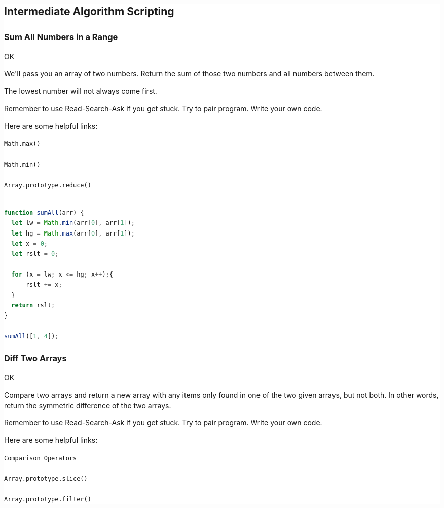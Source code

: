 ## Intermediate Algorithm Scripting

### [Sum All Numbers in a Range](https://www.freecodecamp.com/challenges/sum-all-numbers-in-a-range)

OK

We'll pass you an array of two numbers. Return the sum of those two numbers and all numbers between them.

The lowest number will not always come first.

Remember to use Read-Search-Ask if you get stuck. Try to pair program. Write your own code.

Here are some helpful links:

    Math.max()

    Math.min()

    Array.prototype.reduce()

``` js

function sumAll(arr) {
  let lw = Math.min(arr[0], arr[1]);
  let hg = Math.max(arr[0], arr[1]);
  let x = 0;
  let rslt = 0;

  for (x = lw; x <= hg; x++);{
      rslt += x;
  }
  return rslt;
}

sumAll([1, 4]);

```

### [Diff Two Arrays](https://www.freecodecamp.com/challenges/diff-two-arrays)

OK

Compare two arrays and return a new array with any items only found in one of the two given arrays, but not both. In other words, return the symmetric difference of the two arrays.

Remember to use Read-Search-Ask if you get stuck. Try to pair program. Write your own code.

Here are some helpful links:

    Comparison Operators

    Array.prototype.slice()

    Array.prototype.filter()
